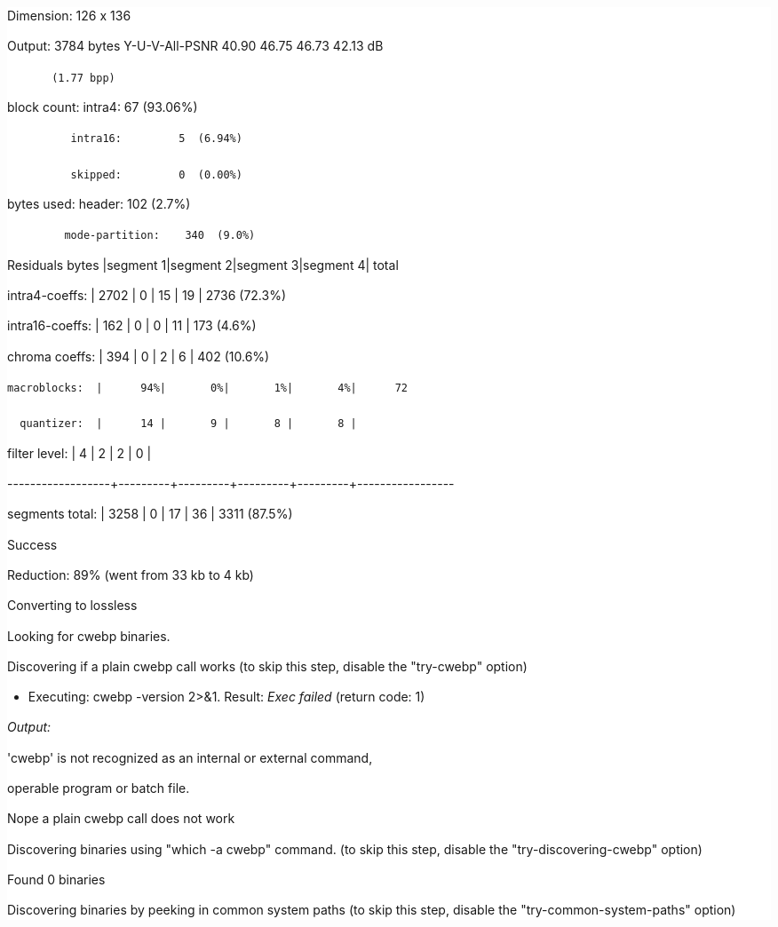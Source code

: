 Dimension: 126 x 136

Output:    3784 bytes Y-U-V-All-PSNR 40.90 46.75 46.73   42.13 dB

           (1.77 bpp)

block count:  intra4:         67  (93.06%)

              intra16:         5  (6.94%)

              skipped:         0  (0.00%)

bytes used:  header:            102  (2.7%)

             mode-partition:    340  (9.0%)

 Residuals bytes  |segment 1|segment 2|segment 3|segment 4|  total

  intra4-coeffs:  |    2702 |       0 |      15 |      19 |    2736  (72.3%)

 intra16-coeffs:  |     162 |       0 |       0 |      11 |     173  (4.6%)

  chroma coeffs:  |     394 |       0 |       2 |       6 |     402  (10.6%)

    macroblocks:  |      94%|       0%|       1%|       4%|      72

      quantizer:  |      14 |       9 |       8 |       8 |

   filter level:  |       4 |       2 |       2 |       0 |

------------------+---------+---------+---------+---------+-----------------

 segments total:  |    3258 |       0 |      17 |      36 |    3311  (87.5%)


Success

Reduction: 89% (went from 33 kb to 4 kb)


Converting to lossless

Looking for cwebp binaries.

Discovering if a plain cwebp call works (to skip this step, disable the "try-cwebp" option)

- Executing: cwebp -version 2>&1. Result: *Exec failed* (return code: 1)


*Output:* 

'cwebp' is not recognized as an internal or external command,

operable program or batch file.


Nope a plain cwebp call does not work

Discovering binaries using "which -a cwebp" command. (to skip this step, disable the "try-discovering-cwebp" option)

Found 0 binaries

Discovering binaries by peeking in common system paths (to skip this step, disable the "try-common-system-paths" option)

